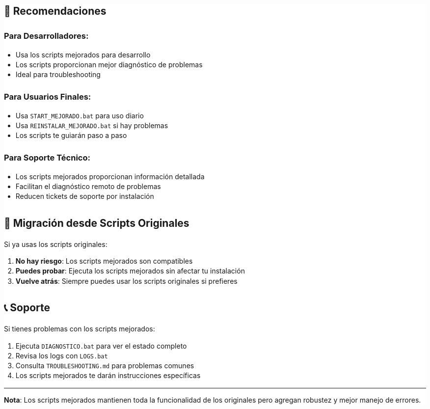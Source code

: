 ## 🎯 Recomendaciones

### Para Desarrolladores:
- Usa los scripts mejorados para desarrollo
- Los scripts proporcionan mejor diagnóstico de problemas
- Ideal para troubleshooting

### Para Usuarios Finales:
- Usa `START_MEJORADO.bat` para uso diario
- Usa `REINSTALAR_MEJORADO.bat` si hay problemas
- Los scripts te guiarán paso a paso

### Para Soporte Técnico:
- Los scripts mejorados proporcionan información detallada
- Facilitan el diagnóstico remoto de problemas
- Reducen tickets de soporte por instalación

## 🔄 Migración desde Scripts Originales

Si ya usas los scripts originales:

1. **No hay riesgo**: Los scripts mejorados son compatibles
2. **Puedes probar**: Ejecuta los scripts mejorados sin afectar tu instalación
3. **Vuelve atrás**: Siempre puedes usar los scripts originales si prefieres

## 📞 Soporte

Si tienes problemas con los scripts mejorados:

1. Ejecuta `DIAGNOSTICO.bat` para ver el estado completo
2. Revisa los logs con `LOGS.bat`
3. Consulta `TROUBLESHOOTING.md` para problemas comunes
4. Los scripts mejorados te darán instrucciones específicas

---

**Nota**: Los scripts mejorados mantienen toda la funcionalidad de los originales pero agregan robustez y mejor manejo de errores.